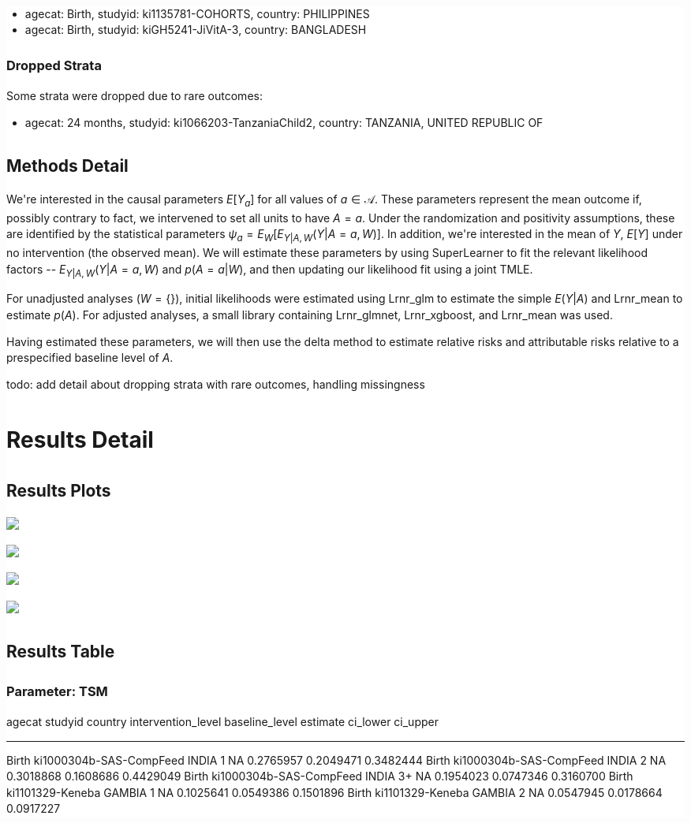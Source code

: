 * agecat: Birth, studyid: ki1135781-COHORTS, country: PHILIPPINES
* agecat: Birth, studyid: kiGH5241-JiVitA-3, country: BANGLADESH

### Dropped Strata

Some strata were dropped due to rare outcomes:

* agecat: 24 months, studyid: ki1066203-TanzaniaChild2, country: TANZANIA, UNITED REPUBLIC OF

## Methods Detail

We're interested in the causal parameters $E[Y_a]$ for all values of $a \in \mathcal{A}$. These parameters represent the mean outcome if, possibly contrary to fact, we intervened to set all units to have $A=a$. Under the randomization and positivity assumptions, these are identified by the statistical parameters $\psi_a=E_W[E_{Y|A,W}(Y|A=a,W)]$.  In addition, we're interested in the mean of $Y$, $E[Y]$ under no intervention (the observed mean). We will estimate these parameters by using SuperLearner to fit the relevant likelihood factors -- $E_{Y|A,W}(Y|A=a,W)$ and $p(A=a|W)$, and then updating our likelihood fit using a joint TMLE.

For unadjusted analyses ($W=\{\}$), initial likelihoods were estimated using Lrnr_glm to estimate the simple $E(Y|A)$ and Lrnr_mean to estimate $p(A)$. For adjusted analyses, a small library containing Lrnr_glmnet, Lrnr_xgboost, and Lrnr_mean was used.

Having estimated these parameters, we will then use the delta method to estimate relative risks and attributable risks relative to a prespecified baseline level of $A$.

todo: add detail about dropping strata with rare outcomes, handling missingness







# Results Detail

## Results Plots
![](/tmp/1e506516-7ee4-482a-bd69-871474c239fa/REPORT_files/figure-html/plot_tsm-1.png)

![](/tmp/1e506516-7ee4-482a-bd69-871474c239fa/REPORT_files/figure-html/plot_rr-1.png)



![](/tmp/1e506516-7ee4-482a-bd69-871474c239fa/REPORT_files/figure-html/plot_paf-1.png)

![](/tmp/1e506516-7ee4-482a-bd69-871474c239fa/REPORT_files/figure-html/plot_par-1.png)

## Results Table

### Parameter: TSM


agecat      studyid                    country                        intervention_level   baseline_level     estimate    ci_lower    ci_upper
----------  -------------------------  -----------------------------  -------------------  ---------------  ----------  ----------  ----------
Birth       ki1000304b-SAS-CompFeed    INDIA                          1                    NA                0.2765957   0.2049471   0.3482444
Birth       ki1000304b-SAS-CompFeed    INDIA                          2                    NA                0.3018868   0.1608686   0.4429049
Birth       ki1000304b-SAS-CompFeed    INDIA                          3+                   NA                0.1954023   0.0747346   0.3160700
Birth       ki1101329-Keneba           GAMBIA                         1                    NA                0.1025641   0.0549386   0.1501896
Birth       ki1101329-Keneba           GAMBIA                         2                    NA                0.0547945   0.0178664   0.0917227